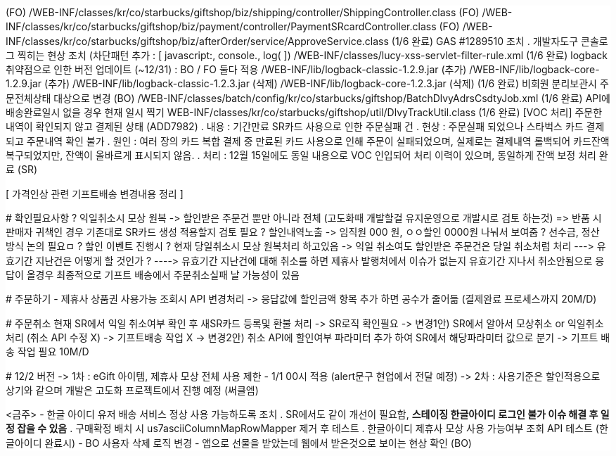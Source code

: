  (FO) /WEB-INF/classes/kr/co/starbucks/giftshop/biz/shipping/controller/ShippingController.class
 (FO) /WEB-INF/classes/kr/co/starbucks/giftshop/biz/payment/controller/PaymentSRcardController.class
 (FO) /WEB-INF/classes/kr/co/starbucks/giftshop/biz/afterOrder/service/ApproveService.class
(1/6 완료) GAS #1289510 조치
 . 개발자도구 콘솔로그 찍히는 현상 조치 (차단패턴 추가 : [ javascript:, console., log( ])
 /WEB-INF/classes/lucy-xss-servlet-filter-rule.xml
(1/6 완료) logback 취약점으로 인한 버전 업데이트 (~12/31)
 : BO / FO 둘다 적용
 /WEB-INF/lib/logback-classic-1.2.9.jar (추가)
 /WEB-INF/lib/logback-core-1.2.9.jar (추가)
 /WEB-INF/lib/logback-classic-1.2.3.jar (삭제)
 /WEB-INF/lib/logback-core-1.2.3.jar (삭제)
(1/6 완료) 비회원 분리보관시 주문전체상태 대상으로 변경
 (BO) /WEB-INF/classes/batch/config/kr/co/starbucks/giftshop/BatchDlvyAdrsCsdtyJob.xml
(1/6 완료) API에 배송완료일시 없을 경우 현재 일시 찍기
 WEB-INF/classes/kr/co/starbucks/giftshop/util/DlvyTrackUtil.class
(1/6 완료) [VOC 처리] 주문한 내역이 확인되지 않고 결제된 상태 (ADD7982)
 . 내용 : 기간만료 SR카드 사용으로 인한 주문실패 건
 . 현상 : 주문실패 되었으나 스타벅스 카드 결제되고 주문내역 확인 불가
 . 원인 : 여러 장의 카드 복합 결제 중 만료된 카드 사용으로 인해 주문이 실패되었으며, 실제로는 결제내역 롤백되어 카드잔액 복구되었지만, 잔액이 올바르게 표시되지 않음.
 . 처리 : 12월 15일에도 동일 내용으로 VOC 인입되어 처리 이력이 있으며, 동일하게 잔액 보정 처리 완료 (SR)



[ 가격인상 관련 기프트배송 변경내용 정리 ]

\# 확인필요사항
? 익일취소시 모상 원복 -> 할인받은 주문건 뿐만 아니라 전체 (고도화때 개발할걸 유지운영으로 개발시로 검토 하는것)
 => 반품 시 판매자 귀책인 경우 기존대로 SR카드 생성 적용할지 검토 필요
? 할인내역노출 -> 임직원 000 원, ㅇㅇ할인 0000원 나눠서 보여줌
? 선수금, 정산 방식 논의 필요ㅁ
? 할인 이벤트 진행시
? 현재 당일취소시 모상 원복처리 하고있음
-> 익일 취소여도 할인받은 주문건은 당일 취소처럼 처리
---> 유효기간 지난건은 어떻게 할 것인가 ? 
----> 유효기간 지난건에 대해 취소를 하면 제휴사 발행처에서 이슈가 없는지
유효기간 지나서 취소안됨으로 응답이 올경우 최종적으로 기프트 배송에서 주문취소실패 날 가능성이 있음

\# 주문하기 
\- 제휴사 상품권 사용가능 조회시 API 변경처리
-> 응답값에 할인금액 항목 추가 하면 공수가 줄어듦
(결제완료 프로세스까지 20M/D)

\# 주문취소
현재 SR에서 익일 취소여부 확인 후 새SR카드 등록및 환불 처리 -> SR로직 확인필요
-> 변경1안) SR에서 알아서 모상취소 or 익일취소 처리 (취소 API 수정 X) -> 기프트배송 작업 X
-> 변경2안) 취소 API에 할인여부 파라미터 추가 하여 SR에서 해당파라미터 값으로 분기 -> 기프트 배송 작업 필요 10M/D

\# 12/2 버전
-> 1차 : eGift 아이템, 제휴사 모상 전체 사용 제한 - 1/1 00시 적용 (alert문구 현업에서 전달 예정)
-> 2차 : 사용기준은 할인적용으로 상기와 같으며 개발은 고도화 프로젝트에서 진행 예정 (써클엠)



<금주>
\- 한글 아이디 유저 배송 서비스 정상 사용 가능하도록 조치
 . SR에서도 같이 개선이 필요함, **스테이징 한글아이디 로그인 불가 이슈 해결 후 일정 잡을 수 있음**
 . 구매확정 배치 시 us7asciiColumnMapRowMapper 제거 후 테스트
 . 한글아이디 제휴사 모상 사용 가능여부 조회 API 테스트
(한글아이디 완료시)
\- BO 사용자 삭제 로직 변경
\- 앱으로 선물을 받았는데 웹에서 받은것으로 보이는 현상 확인 (BO)

